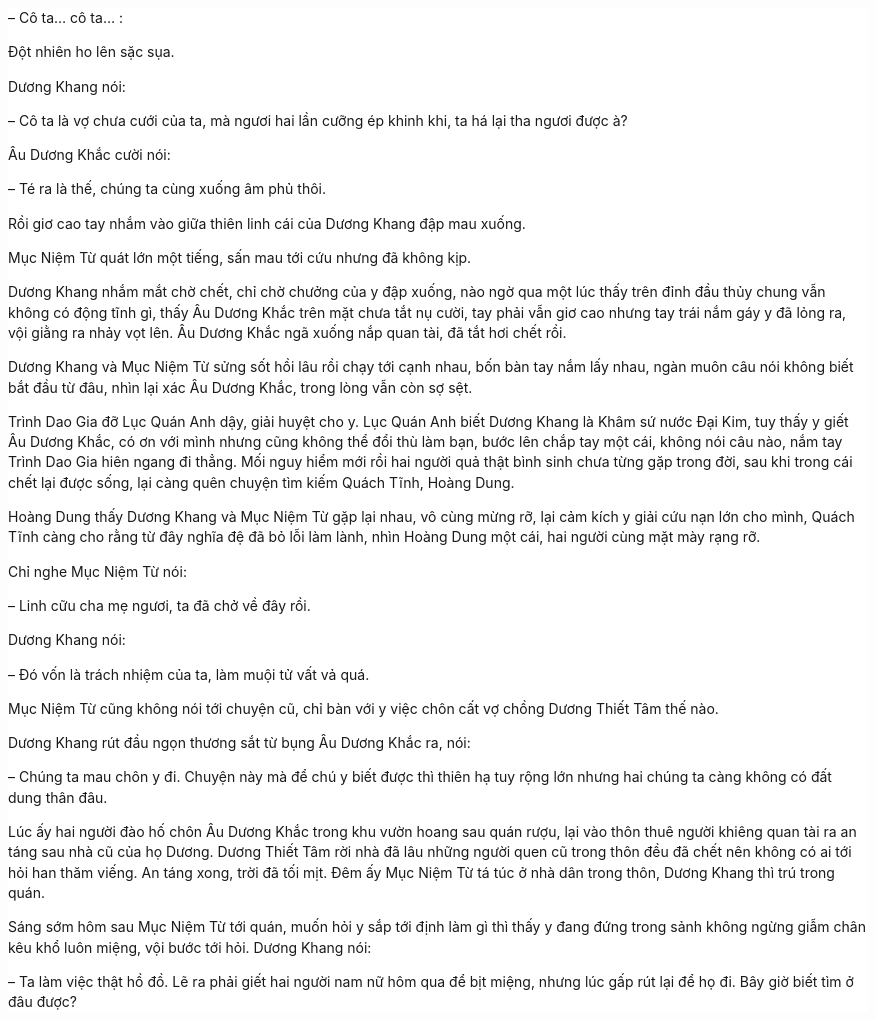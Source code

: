 – Cô ta… cô ta… :

Ðột nhiên ho lên sặc sụa.

Dương Khang nói:

– Cô ta là vợ chưa cưới của ta, mà ngươi hai lần cưỡng ép khinh khi, ta há lại tha ngươi được à?

Âu Dương Khắc cười nói:

– Té ra là thế, chúng ta cùng xuống âm phủ thôi.

Rồi giơ cao tay nhắm vào giữa thiên linh cái của Dương Khang đập mau xuống.

Mục Niệm Từ quát lớn một tiếng, sấn mau tới cứu nhưng đã không kịp.

Dương Khang nhắm mắt chờ chết, chỉ chờ chưởng của y đập xuống, nào ngờ qua một lúc thấy trên đỉnh đầu thủy chung vẫn không có động tĩnh gì, thấy Âu Dương Khắc trên mặt chưa tắt nụ cười, tay phải vẫn giơ cao nhưng tay trái nắm gáy y đã lỏng ra, vội giằng ra nhảy vọt lên. Âu Dương Khắc ngã xuống nắp quan tài, đã tắt hơi chết rồi.

Dương Khang và Mục Niệm Từ sửng sốt hồi lâu rồi chạy tới cạnh nhau, bốn bàn tay nắm lấy nhau, ngàn muôn câu nói không biết bắt đầu từ đâu, nhìn lại xác Âu Dương Khắc, trong lòng vẫn còn sợ sệt.

Trình Dao Gia đỡ Lục Quán Anh dậy, giải huyệt cho y. Lục Quán Anh biết Dương Khang là Khâm sứ nước Đại Kim, tuy thấy y giết Âu Dương Khắc, có ơn với mình nhưng cũng không thể đổi thù làm bạn, bước lên chắp tay một cái, không nói câu nào, nắm tay Trình Dao Gia hiên ngang đi thẳng. Mối nguy hiểm mới rồi hai người quả thật bình sinh chưa từng gặp trong đời, sau khi trong cái chết lại được sống, lại càng quên chuyện tìm kiếm Quách Tĩnh, Hoàng Dung.

Hoàng Dung thấy Dương Khang và Mục Niệm Từ gặp lại nhau, vô cùng mừng rỡ, lại cảm kích y giải cứu nạn lớn cho mình, Quách Tĩnh càng cho rằng từ đây nghĩa đệ đã bỏ lỗi làm lành, nhìn Hoàng Dung một cái, hai người cùng mặt mày rạng rỡ.

Chỉ nghe Mục Niệm Từ nói:

– Linh cữu cha mẹ ngươi, ta đã chở về đây rồi.

Dương Khang nói:

– Đó vốn là trách nhiệm của ta, làm muội tử vất vả quá.

Mục Niệm Từ cũng không nói tới chuyện cũ, chỉ bàn với y việc chôn cất vợ chồng Dương Thiết Tâm thế nào.

Dương Khang rút đầu ngọn thương sắt từ bụng Âu Dương Khắc ra, nói:

– Chúng ta mau chôn y đi. Chuyện này mà để chú y biết được thì thiên hạ tuy rộng lớn nhưng hai chúng ta càng không có đất dung thân đâu.

Lúc ấy hai người đào hố chôn Âu Dương Khắc trong khu vườn hoang sau quán rượu, lại vào thôn thuê người khiêng quan tài ra an táng sau nhà cũ của họ Dương. Dương Thiết Tâm rời nhà đã lâu những người quen cũ trong thôn đều đã chết nên không có ai tới hỏi han thăm viếng. An táng xong, trời đã tối mịt. Đêm ấy Mục Niệm Từ tá túc ở nhà dân trong thôn, Dương Khang thì trú trong quán.

Sáng sớm hôm sau Mục Niệm Từ tới quán, muốn hỏi y sắp tới định làm gì thì thấy y đang đứng trong sảnh không ngừng giẫm chân kêu khổ luôn miệng, vội bước tới hỏi. Dương Khang nói:

– Ta làm việc thật hồ đồ. Lẽ ra phải giết hai người nam nữ hôm qua để bịt miệng, nhưng lúc gấp rút lại để họ đi. Bây giờ biết tìm ở đâu được?
